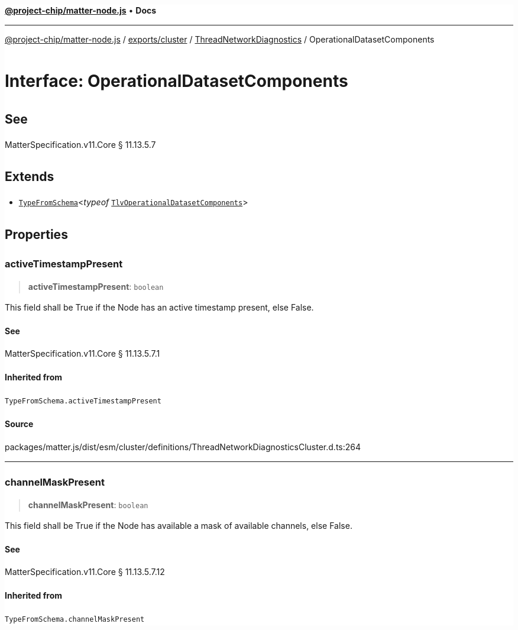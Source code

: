 [**@project-chip/matter-node.js**](../../../../../README.md) • **Docs**

***

[@project-chip/matter-node.js](../../../../../modules.md) / [exports/cluster](../../../README.md) / [ThreadNetworkDiagnostics](../README.md) / OperationalDatasetComponents

# Interface: OperationalDatasetComponents

## See

MatterSpecification.v11.Core § 11.13.5.7

## Extends

- [`TypeFromSchema`](../../../../tlv/README.md#typefromschemas)\<*typeof* [`TlvOperationalDatasetComponents`](../README.md#tlvoperationaldatasetcomponents)\>

## Properties

### activeTimestampPresent

> **activeTimestampPresent**: `boolean`

This field shall be True if the Node has an active timestamp present, else False.

#### See

MatterSpecification.v11.Core § 11.13.5.7.1

#### Inherited from

`TypeFromSchema.activeTimestampPresent`

#### Source

packages/matter.js/dist/esm/cluster/definitions/ThreadNetworkDiagnosticsCluster.d.ts:264

***

### channelMaskPresent

> **channelMaskPresent**: `boolean`

This field shall be True if the Node has available a mask of available channels, else False.

#### See

MatterSpecification.v11.Core § 11.13.5.7.12

#### Inherited from

`TypeFromSchema.channelMaskPresent`
